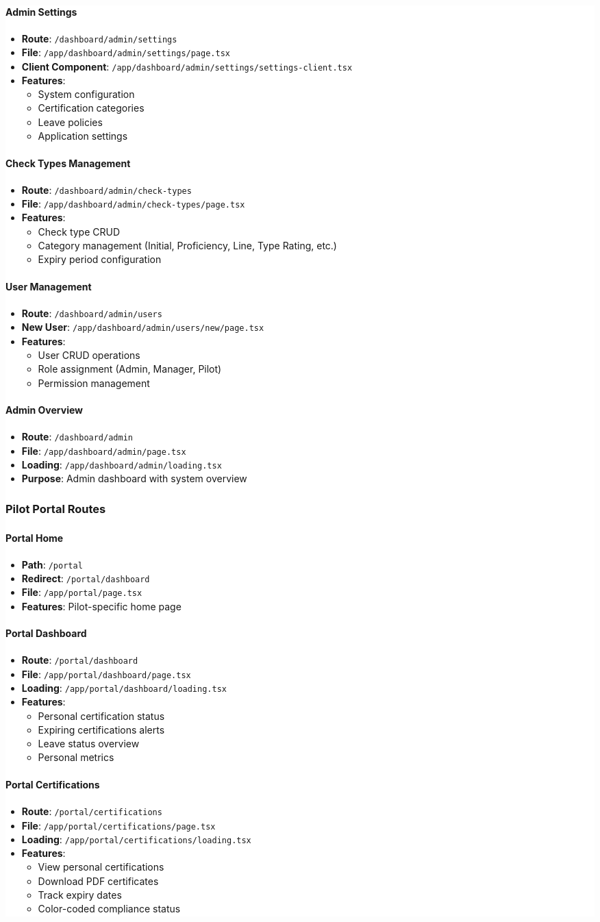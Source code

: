 #### Admin Settings
- **Route**: `/dashboard/admin/settings`
- **File**: `/app/dashboard/admin/settings/page.tsx`
- **Client Component**: `/app/dashboard/admin/settings/settings-client.tsx`
- **Features**:
  - System configuration
  - Certification categories
  - Leave policies
  - Application settings

#### Check Types Management
- **Route**: `/dashboard/admin/check-types`
- **File**: `/app/dashboard/admin/check-types/page.tsx`
- **Features**:
  - Check type CRUD
  - Category management (Initial, Proficiency, Line, Type Rating, etc.)
  - Expiry period configuration

#### User Management
- **Route**: `/dashboard/admin/users`
- **New User**: `/app/dashboard/admin/users/new/page.tsx`
- **Features**:
  - User CRUD operations
  - Role assignment (Admin, Manager, Pilot)
  - Permission management

#### Admin Overview
- **Route**: `/dashboard/admin`
- **File**: `/app/dashboard/admin/page.tsx`
- **Loading**: `/app/dashboard/admin/loading.tsx`
- **Purpose**: Admin dashboard with system overview

### Pilot Portal Routes

#### Portal Home
- **Path**: `/portal`
- **Redirect**: `/portal/dashboard`
- **File**: `/app/portal/page.tsx`
- **Features**: Pilot-specific home page

#### Portal Dashboard
- **Route**: `/portal/dashboard`
- **File**: `/app/portal/dashboard/page.tsx`
- **Loading**: `/app/portal/dashboard/loading.tsx`
- **Features**:
  - Personal certification status
  - Expiring certifications alerts
  - Leave status overview
  - Personal metrics

#### Portal Certifications
- **Route**: `/portal/certifications`
- **File**: `/app/portal/certifications/page.tsx`
- **Loading**: `/app/portal/certifications/loading.tsx`
- **Features**:
  - View personal certifications
  - Download PDF certificates
  - Track expiry dates
  - Color-coded compliance status
